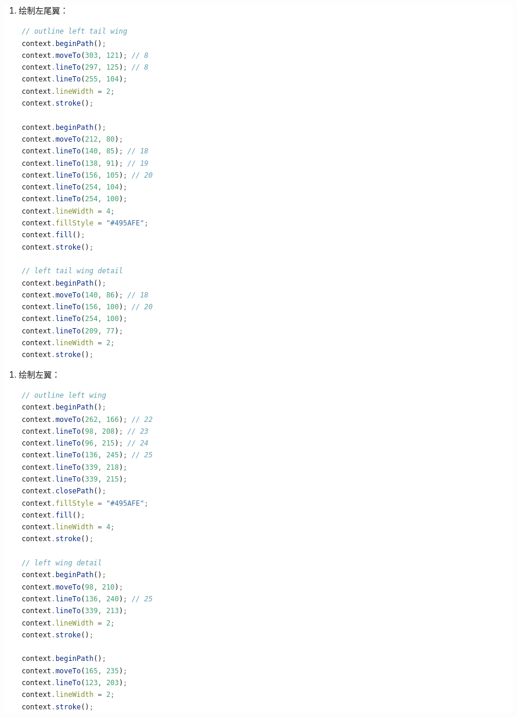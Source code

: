 1.  绘制左尾翼：

```js
    // outline left tail wing
    context.beginPath();
    context.moveTo(303, 121); // 8
    context.lineTo(297, 125); // 8
    context.lineTo(255, 104);
    context.lineWidth = 2;
    context.stroke();

    context.beginPath();
    context.moveTo(212, 80);
    context.lineTo(140, 85); // 18
    context.lineTo(138, 91); // 19
    context.lineTo(156, 105); // 20
    context.lineTo(254, 104);
    context.lineTo(254, 100);
    context.lineWidth = 4;
    context.fillStyle = "#495AFE";
    context.fill();
    context.stroke();

    // left tail wing detail
    context.beginPath();
    context.moveTo(140, 86); // 18
    context.lineTo(156, 100); // 20
    context.lineTo(254, 100);
    context.lineTo(209, 77);
    context.lineWidth = 2;
    context.stroke();
```

1.  绘制左翼：

```js
    // outline left wing
    context.beginPath();
    context.moveTo(262, 166); // 22
    context.lineTo(98, 208); // 23
    context.lineTo(96, 215); // 24
    context.lineTo(136, 245); // 25
    context.lineTo(339, 218);
    context.lineTo(339, 215);
    context.closePath();
    context.fillStyle = "#495AFE";
    context.fill();
    context.lineWidth = 4;
    context.stroke();

    // left wing detail
    context.beginPath();
    context.moveTo(98, 210);
    context.lineTo(136, 240); // 25
    context.lineTo(339, 213);
    context.lineWidth = 2;
    context.stroke();

    context.beginPath();
    context.moveTo(165, 235);
    context.lineTo(123, 203);
    context.lineWidth = 2;
    context.stroke();
```
